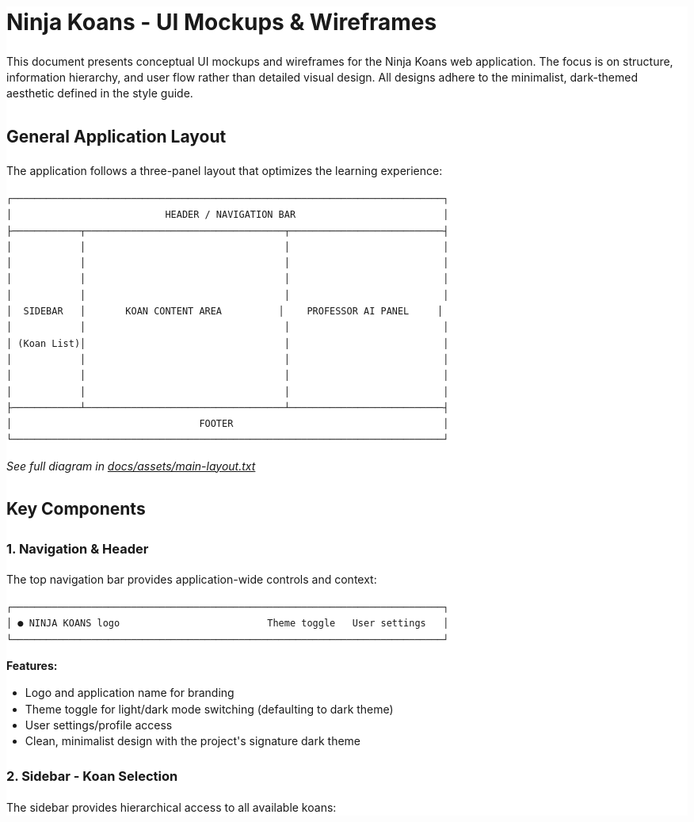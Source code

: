 # Ninja Koans - UI Mockups & Wireframes

This document presents conceptual UI mockups and wireframes for the Ninja Koans web application. The focus is on structure, information hierarchy, and user flow rather than detailed visual design. All designs adhere to the minimalist, dark-themed aesthetic defined in the style guide.

## General Application Layout

The application follows a three-panel layout that optimizes the learning experience:

```
┌────────────────────────────────────────────────────────────────────────────┐
│                           HEADER / NAVIGATION BAR                          │
├────────────┬───────────────────────────────────┬───────────────────────────┤
│            │                                   │                           │
│            │                                   │                           │
│            │                                   │                           │
│            │                                   │                           │
│  SIDEBAR   │       KOAN CONTENT AREA          │    PROFESSOR AI PANEL     │
│            │                                   │                           │
│ (Koan List)│                                   │                           │
│            │                                   │                           │
│            │                                   │                           │
│            │                                   │                           │
├────────────┴───────────────────────────────────┴───────────────────────────┤
│                                 FOOTER                                     │
└────────────────────────────────────────────────────────────────────────────┘
```

*See full diagram in [docs/assets/main-layout.txt](assets/main-layout.txt)*

## Key Components

### 1. Navigation & Header

The top navigation bar provides application-wide controls and context:

```
┌────────────────────────────────────────────────────────────────────────────┐
│ ● NINJA KOANS logo                          Theme toggle   User settings   │
└────────────────────────────────────────────────────────────────────────────┘
```

**Features:**
- Logo and application name for branding
- Theme toggle for light/dark mode switching (defaulting to dark theme)
- User settings/profile access
- Clean, minimalist design with the project's signature dark theme

### 2. Sidebar - Koan Selection

The sidebar provides hierarchical access to all available koans:
